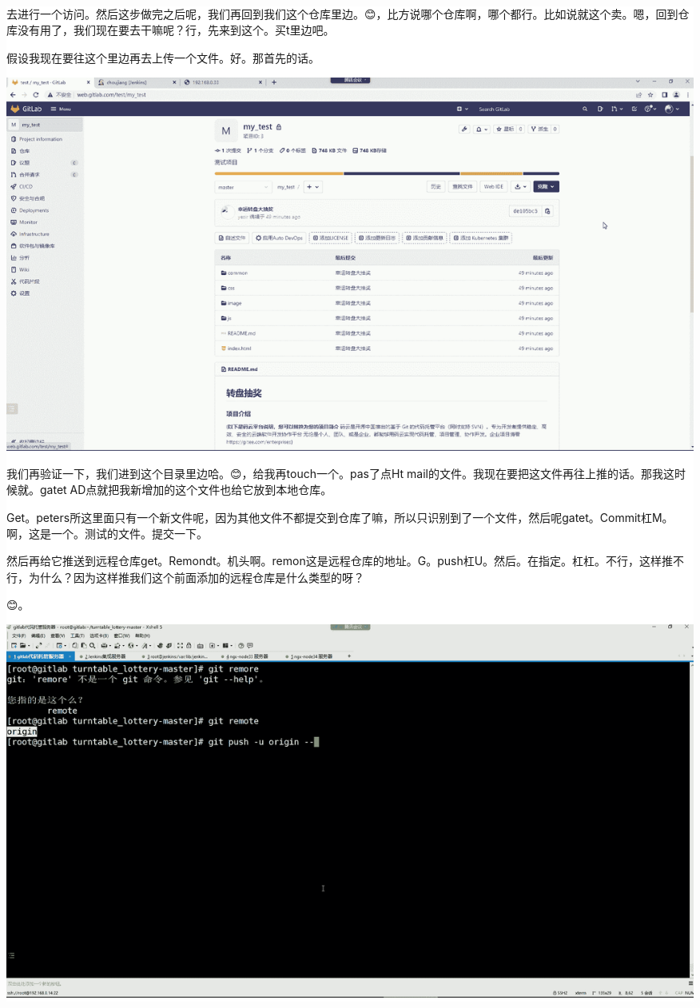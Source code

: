 去进行一个访问。然后这步做完之后呢，我们再回到我们这个仓库里边。😊，比方说哪个仓库啊，哪个都行。比如说就这个卖。嗯，回到仓库没有用了，我们现在要去干嘛呢？行，先来到这个。买t里边吧。

假设我现在要往这个里边再去上传一个文件。好。那首先的话。

![](img/3cd773f920e94440cd57507e68d54911_89.png)

我们再验证一下，我们进到这个目录里边哈。😊，给我再touch一个。pas了点Ht mail的文件。我现在要把这文件再往上推的话。那我这时候就。gatet AD点就把我新增加的这个文件也给它放到本地仓库。

Get。peters所这里面只有一个新文件呢，因为其他文件不都提交到仓库了嘛，所以只识别到了一个文件，然后呢gatet。Commit杠M。啊，这是一个。测试的文件。提交一下。

然后再给它推送到远程仓库get。Remondt。机头啊。remon这是远程仓库的地址。G。push杠U。然后。在指定。杠杠。不行，这样推不行，为什么？因为这样推我们这个前面添加的远程仓库是什么类型的呀？

😊。

![](img/3cd773f920e94440cd57507e68d54911_91.png)
